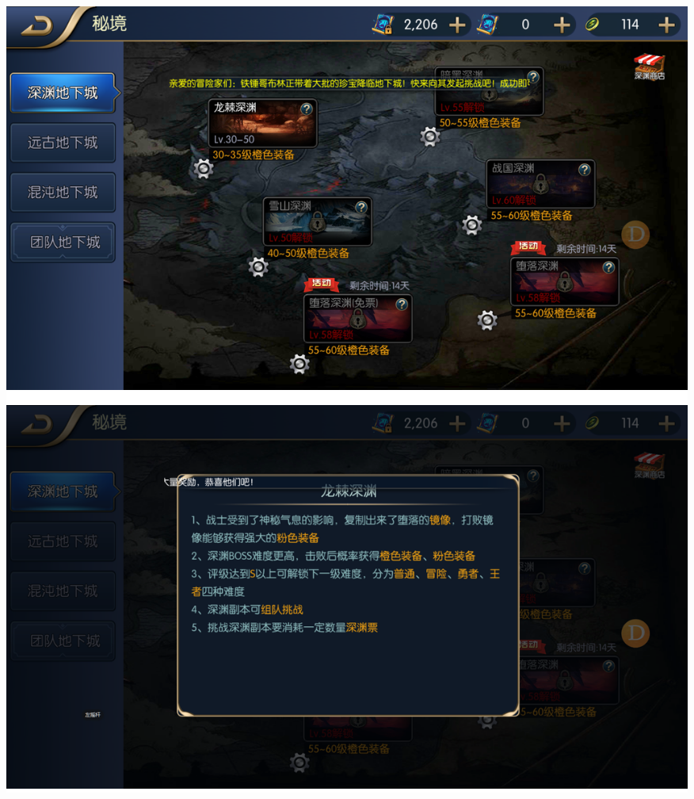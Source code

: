 ![image-20200513222203667](../images/aldzn/image-20200513222203667.png)

![image-20200513222348893](../images/aldzn/image-20200513222348893.png)
